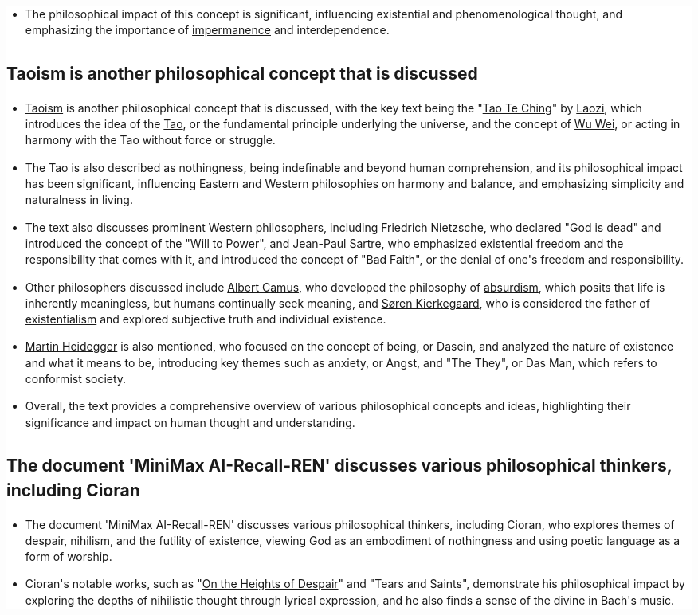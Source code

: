 - The philosophical impact of this concept is significant, influencing existential and phenomenological thought, and emphasizing the importance of [impermanence](https://app.getrecall.ai/item/7ff64e4f-21f3-4df4-8e99-114195640a86) and interdependence.

## Taoism is another philosophical concept that is discussed

- [Taoism](https://app.getrecall.ai/item/3ddfab29-0ddf-45f7-acdf-deb834fdcad8) is another philosophical concept that is discussed, with the key text being the "[Tao Te Ching](https://app.getrecall.ai/item/b0095323-719b-40b4-a42b-9bacc53017da)" by [Laozi](https://app.getrecall.ai/item/8b8eefd2-f9d8-4348-9418-94a8c3643384), which introduces the idea of the [Tao](https://app.getrecall.ai/item/e8109d64-3aaf-4db0-9191-b202f43870b3), or the fundamental principle underlying the universe, and the concept of [Wu Wei](https://app.getrecall.ai/item/f06ed739-6160-49c8-b5b6-3ef626850b3b), or acting in harmony with the Tao without force or struggle.

- The Tao is also described as nothingness, being indeﬁnable and beyond human comprehension, and its philosophical impact has been significant, influencing Eastern and Western philosophies on harmony and balance, and emphasizing simplicity and naturalness in living.

- The text also discusses prominent Western philosophers, including [Friedrich Nietzsche](https://app.getrecall.ai/item/373f531e-23bc-470c-9ea7-cb2e7cf5d82e), who declared "God is dead" and introduced the concept of the "Will to Power", and [Jean-Paul Sartre](https://app.getrecall.ai/item/c84a5699-366a-40bb-a34e-d818850018bb), who emphasized existential freedom and the responsibility that comes with it, and introduced the concept of "Bad Faith", or the denial of one's freedom and responsibility.

- Other philosophers discussed include [Albert Camus](https://app.getrecall.ai/item/5aa7f182-29a0-42e6-8225-0c5e138f3558), who developed the philosophy of [absurdism](https://app.getrecall.ai/item/75f09500-edf8-45a7-ab85-1543a46872d3), which posits that life is inherently meaningless, but humans continually seek meaning, and [Søren Kierkegaard](https://app.getrecall.ai/item/8add5016-f405-4b46-9894-a270d4e530df), who is considered the father of [existentialism](https://app.getrecall.ai/item/5b225ea8-1691-4de6-8ff5-fbc225102853) and explored subjective truth and individual existence.

- [Martin Heidegger](https://app.getrecall.ai/item/cda04228-d065-48e0-ab44-477f29883fae) is also mentioned, who focused on the concept of being, or Dasein, and analyzed the nature of existence and what it means to be, introducing key themes such as anxiety, or Angst, and "The They", or Das Man, which refers to conformist society.

- Overall, the text provides a comprehensive overview of various philosophical concepts and ideas, highlighting their significance and impact on human thought and understanding.

## The document 'MiniMax AI-Recall-REN' discusses various philosophical thinkers, including Cioran

- The document 'MiniMax AI-Recall-REN' discusses various philosophical thinkers, including Cioran, who explores themes of despair, [nihilism](https://app.getrecall.ai/item/40da5e0d-68b7-475c-8769-7fb300b2054c), and the futility of existence, viewing God as an embodiment of nothingness and using poetic language as a form of worship.

- Cioran's notable works, such as "[On the Heights of Despair](https://app.getrecall.ai/item/5589ac7c-bdeb-4cdb-b4af-f86ff9077b75)" and "Tears and Saints", demonstrate his philosophical impact by exploring the depths of nihilistic thought through lyrical expression, and he also finds a sense of the divine in Bach's music.
